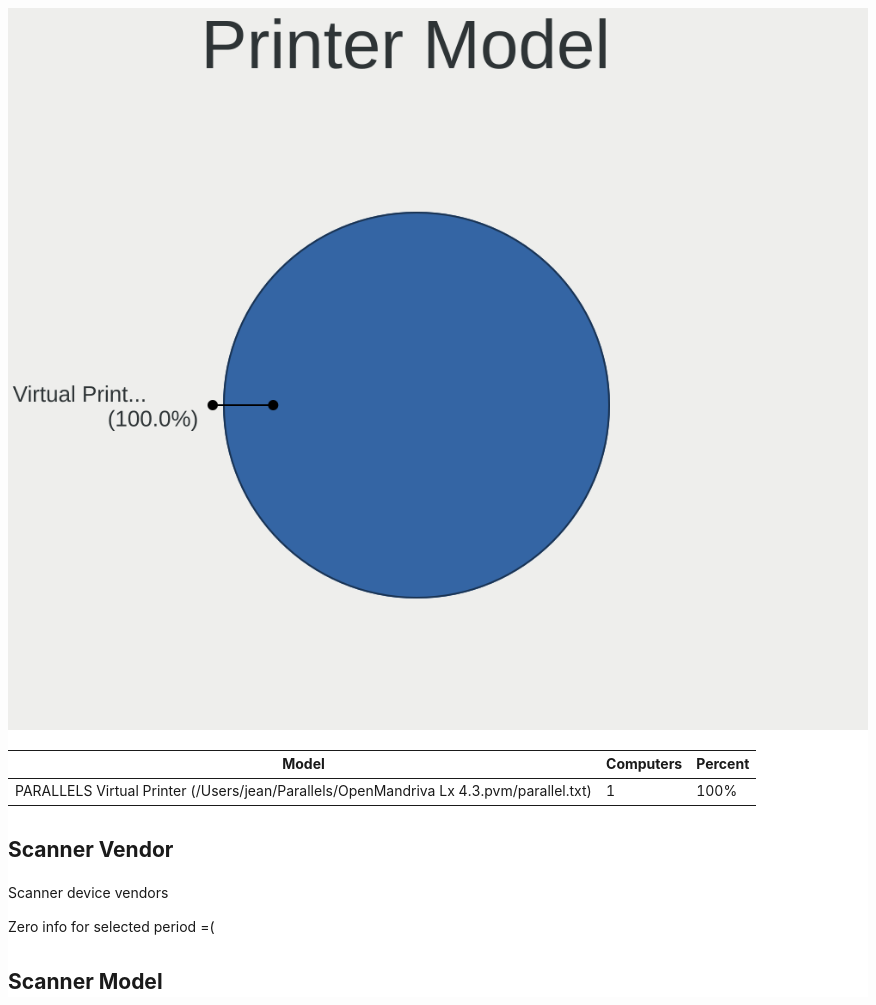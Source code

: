 ![Printer Model](./images/pie_chart/printer_model.svg)


| Model                                                                                  | Computers | Percent |
|----------------------------------------------------------------------------------------|-----------|---------|
| PARALLELS Virtual Printer (/Users/jean/Parallels/OpenMandriva Lx 4.3.pvm/parallel.txt) | 1         | 100%    |

Scanner Vendor
--------------

Scanner device vendors

Zero info for selected period =(

Scanner Model
-------------

